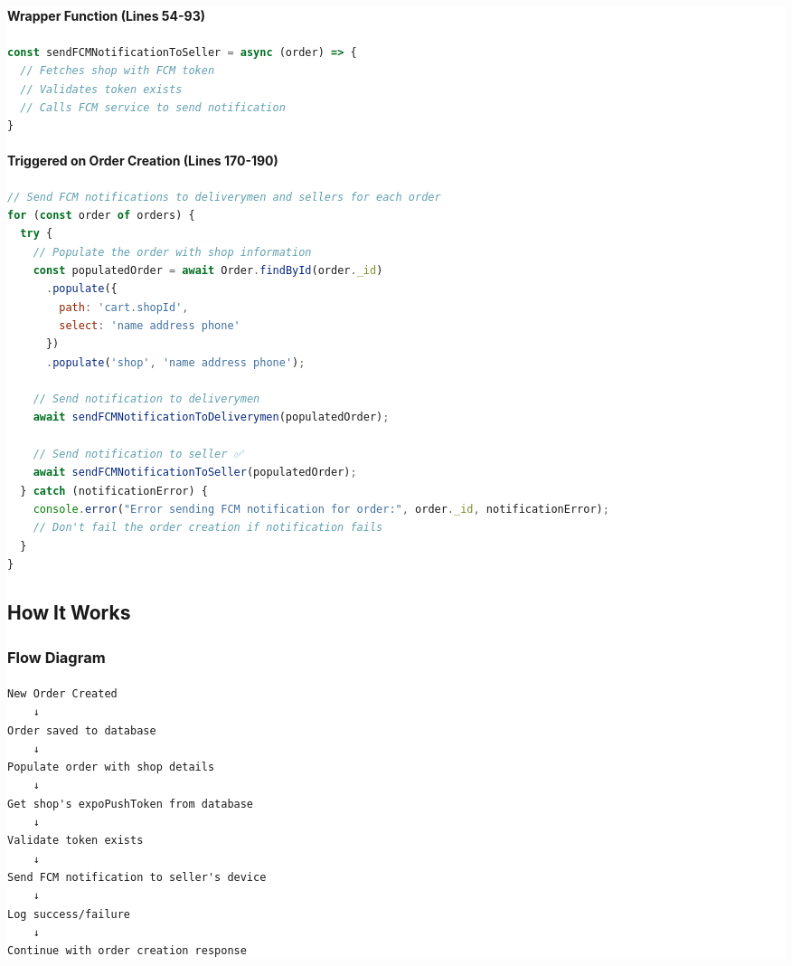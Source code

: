 #### Wrapper Function (Lines 54-93)
```javascript
const sendFCMNotificationToSeller = async (order) => {
  // Fetches shop with FCM token
  // Validates token exists
  // Calls FCM service to send notification
}
```

#### Triggered on Order Creation (Lines 170-190)
```javascript
// Send FCM notifications to deliverymen and sellers for each order
for (const order of orders) {
  try {
    // Populate the order with shop information
    const populatedOrder = await Order.findById(order._id)
      .populate({
        path: 'cart.shopId',
        select: 'name address phone'
      })
      .populate('shop', 'name address phone');
    
    // Send notification to deliverymen
    await sendFCMNotificationToDeliverymen(populatedOrder);
    
    // Send notification to seller ✅
    await sendFCMNotificationToSeller(populatedOrder);
  } catch (notificationError) {
    console.error("Error sending FCM notification for order:", order._id, notificationError);
    // Don't fail the order creation if notification fails
  }
}
```

## How It Works

### Flow Diagram
```
New Order Created
    ↓
Order saved to database
    ↓
Populate order with shop details
    ↓
Get shop's expoPushToken from database
    ↓
Validate token exists
    ↓
Send FCM notification to seller's device
    ↓
Log success/failure
    ↓
Continue with order creation response
```
